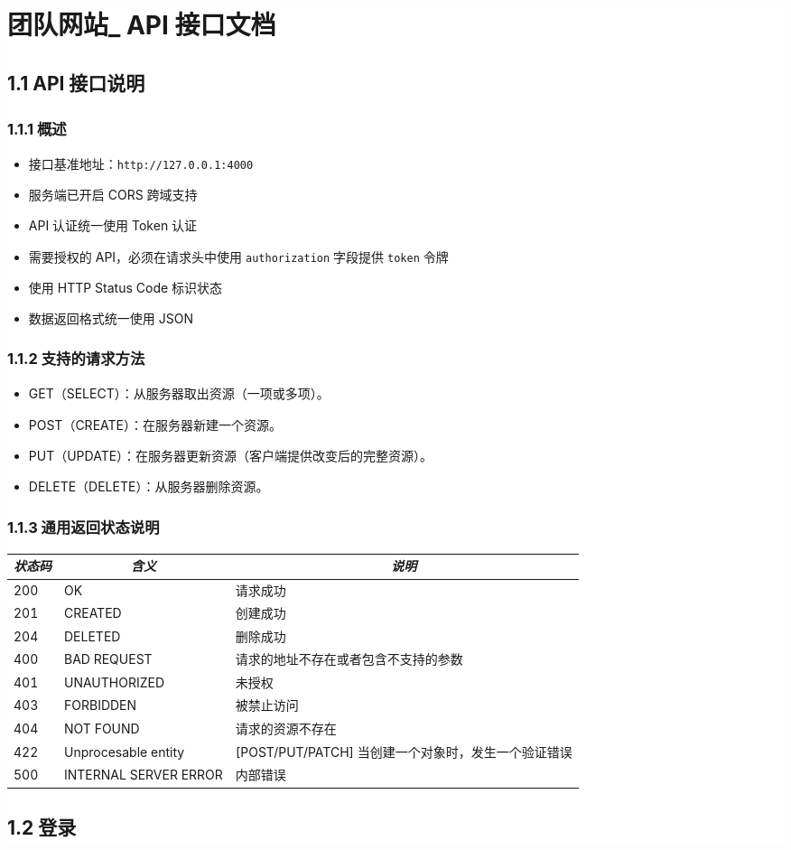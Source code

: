 # 团队网站_ API 接口文档

## 1.1 API 接口说明

### 1.1.1 概述

+ 接口基准地址：`http://127.0.0.1:4000`

+ 服务端已开启 CORS 跨域支持

+ API 认证统一使用 Token 认证

+ 需要授权的 API，必须在请求头中使用 `authorization` 字段提供 `token` 令牌

+ 使用 HTTP Status Code 标识状态

+ 数据返回格式统一使用 JSON

  

### 1.1.2 支持的请求方法

- GET（SELECT）：从服务器取出资源（一项或多项）。

- POST（CREATE）：在服务器新建一个资源。

- PUT（UPDATE）：在服务器更新资源（客户端提供改变后的完整资源）。

- DELETE（DELETE）：从服务器删除资源。

  

### 1.1.3 通用返回状态说明

| *状态码* | *含义*                | *说明*                                              |
| -------- | --------------------- | --------------------------------------------------- |
| 200      | OK                    | 请求成功                                            |
| 201      | CREATED               | 创建成功                                            |
| 204      | DELETED               | 删除成功                                            |
| 400      | BAD REQUEST           | 请求的地址不存在或者包含不支持的参数                |
| 401      | UNAUTHORIZED          | 未授权                                              |
| 403      | FORBIDDEN             | 被禁止访问                                          |
| 404      | NOT FOUND             | 请求的资源不存在                                    |
| 422      | Unprocesable entity   | [POST/PUT/PATCH] 当创建一个对象时，发生一个验证错误 |
| 500      | INTERNAL SERVER ERROR | 内部错误                                            |

## 1.2 登录
